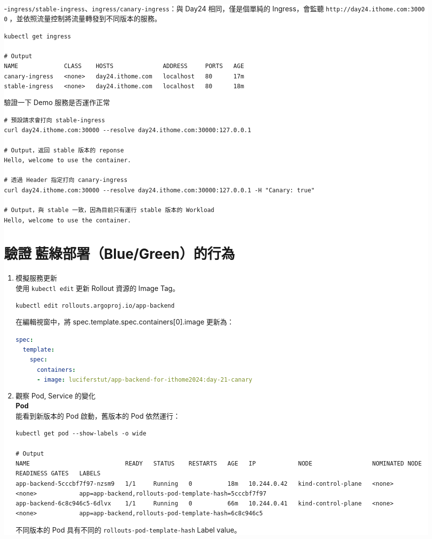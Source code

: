 -`ingress/stable-ingress`、`ingress/canary-ingress`：與 Day24 相同，僅是個單純的 Ingress，會監聽 `http://day24.ithome.com:30000` ，並依照流量控制將流量轉發到不同版本的服務。

```shell
kubectl get ingress

# Output
NAME             CLASS    HOSTS              ADDRESS     PORTS   AGE
canary-ingress   <none>   day24.ithome.com   localhost   80      17m
stable-ingress   <none>   day24.ithome.com   localhost   80      18m
```

驗證一下 Demo 服務是否運作正常
```shell
# 預設請求會打向 stable-ingress
curl day24.ithome.com:30000 --resolve day24.ithome.com:30000:127.0.0.1

# Output，返回 stable 版本的 reponse
Hello, welcome to use the container.

# 透過 Header 指定打向 canary-ingress
curl day24.ithome.com:30000 --resolve day24.ithome.com:30000:127.0.0.1 -H "Canary: true"

# Output，與 stable 一致，因為目前只有運行 stable 版本的 Workload
Hello, welcome to use the container.
```

# 驗證 藍綠部署（Blue/Green）的行為
1. 模擬服務更新    
  使用 `kubectl edit` 更新 Rollout 資源的 Image Tag。
    ``` shell
    kubectl edit rollouts.argoproj.io/app-backend
    ```
    在編輯視窗中，將 spec.template.spec.containers[0].image 更新為：
    ```yaml
    spec:
      template:
        spec:
          containers:
          - image: luciferstut/app-backend-for-ithome2024:day-21-canary
    ```
2. 觀察 Pod, Service 的變化   
  **Pod**    
  能看到新版本的 Pod 啟動，舊版本的 Pod 依然運行：
    ```shell
    kubectl get pod --show-labels -o wide

    # Output
    NAME                           READY   STATUS    RESTARTS   AGE   IP            NODE                 NOMINATED NODE   READINESS GATES   LABELS
    app-backend-5cccbf7f97-nzsm9   1/1     Running   0          18m   10.244.0.42   kind-control-plane   <none>           <none>            app=app-backend,rollouts-pod-template-hash=5cccbf7f97
    app-backend-6c8c946c5-6dlvx    1/1     Running   0          66m   10.244.0.41   kind-control-plane   <none>           <none>            app=app-backend,rollouts-pod-template-hash=6c8c946c5
    ```
    不同版本的 Pod 具有不同的 `rollouts-pod-template-hash` Label value。
    